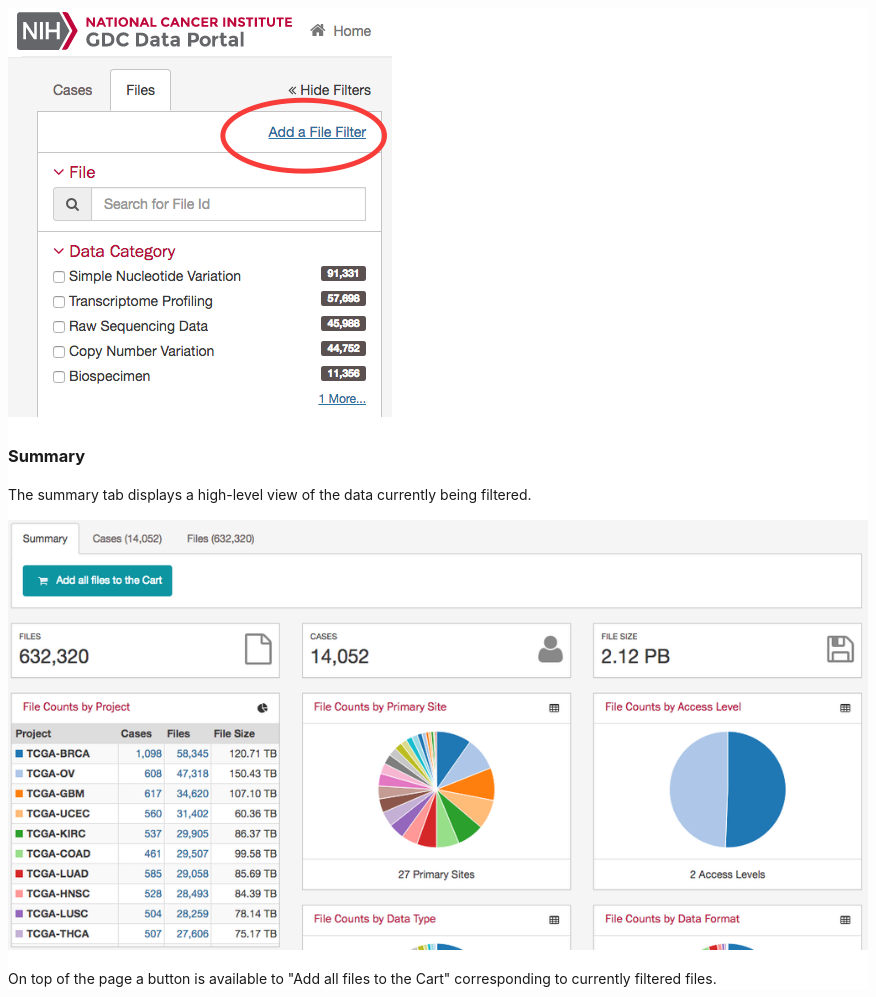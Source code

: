[![Image of Cases Tab with 'Add a Cases Filter' link at the top](images/gdc-data-portal-data-facets-custom.png)](images/gdc-data-portal-data-facets-custom.png "Click to see the full image.")

### Summary

The summary tab displays a high-level view of the data currently being filtered.

[![Summary Tab](images/data-view-summary-tab.png)](images/data-view-summary-tab.png "Click to see the full image.")

On top of the page a button is available to "Add all files to the Cart" corresponding to currently filtered files.
